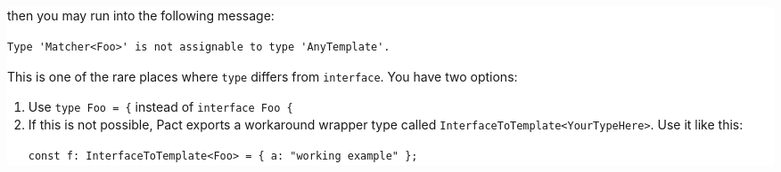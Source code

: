 then you may run into the following message:

```
Type 'Matcher<Foo>' is not assignable to type 'AnyTemplate'.
```

This is one of the rare places where `type` differs from `interface`. You have two options:

1. Use `type Foo = {` instead of `interface Foo {`
2. If this is not possible, Pact exports a workaround wrapper type called `InterfaceToTemplate<YourTypeHere>`. Use it like this:
   ```
   const f: InterfaceToTemplate<Foo> = { a: "working example" };
   ```

[specification]: https://github.com/pact-foundation/pact-specification


[flexible-matching]: https://github.com/realestate-com-au/pact/wiki/Regular-expressions-and-type-matching-with-Pact